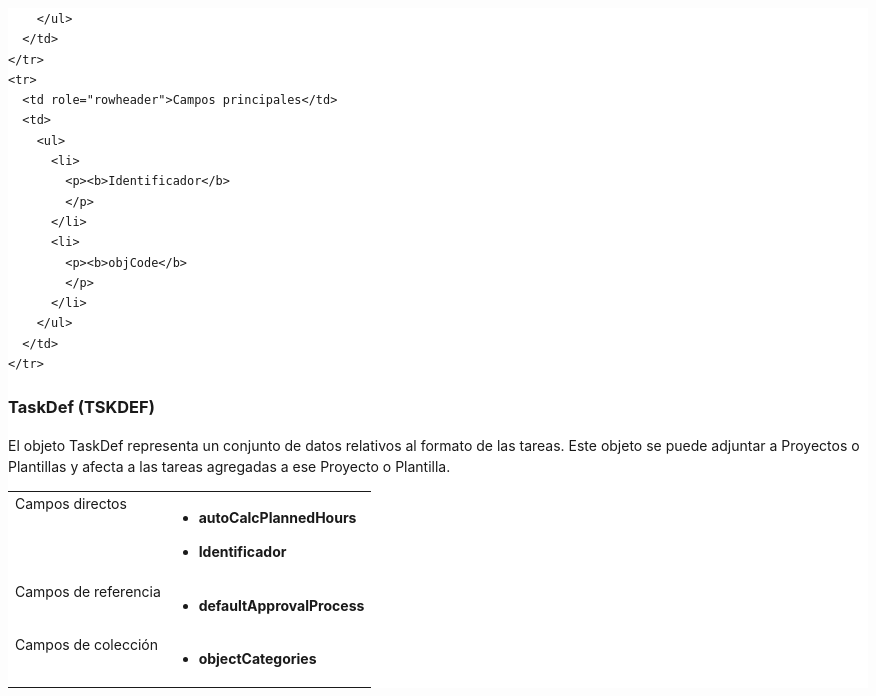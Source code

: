         </ul>
      </td>
    </tr>
    <tr>
      <td role="rowheader">Campos principales</td>
      <td>
        <ul>
          <li>
            <p><b>Identificador</b>
            </p>
          </li>
          <li>
            <p><b>objCode</b>
            </p>
          </li>
        </ul>
      </td>
    </tr>
  </tbody>
</table>

### TaskDef (TSKDEF)

El objeto TaskDef representa un conjunto de datos relativos al formato de las tareas. Este objeto se puede adjuntar a Proyectos o Plantillas y afecta a las tareas agregadas a ese Proyecto o Plantilla.

<table>
  <col/>
  <col/>
  <tbody>
    <tr>
      <td role="rowheader">Campos directos</td>
      <td>
        <ul>
          <li>
            <p><b>autoCalcPlannedHours </b>
            </p>
          </li>
          <li>
            <p><b>Identificador</b>
            </p>
          </li>
        </ul>
      </td>
    </tr>
    <tr>
      <td role="rowheader">Campos de referencia</td>
      <td >
        <ul>
          <li>
            <p><b>defaultApprovalProcess </b>
            </p>
          </li>
        </ul>
      </td>
    </tr>
    <tr>
      <td role="rowheader">Campos de colección</td>
      <td>
        <ul>
          <li>
            <p><b>objectCategories
</b>
